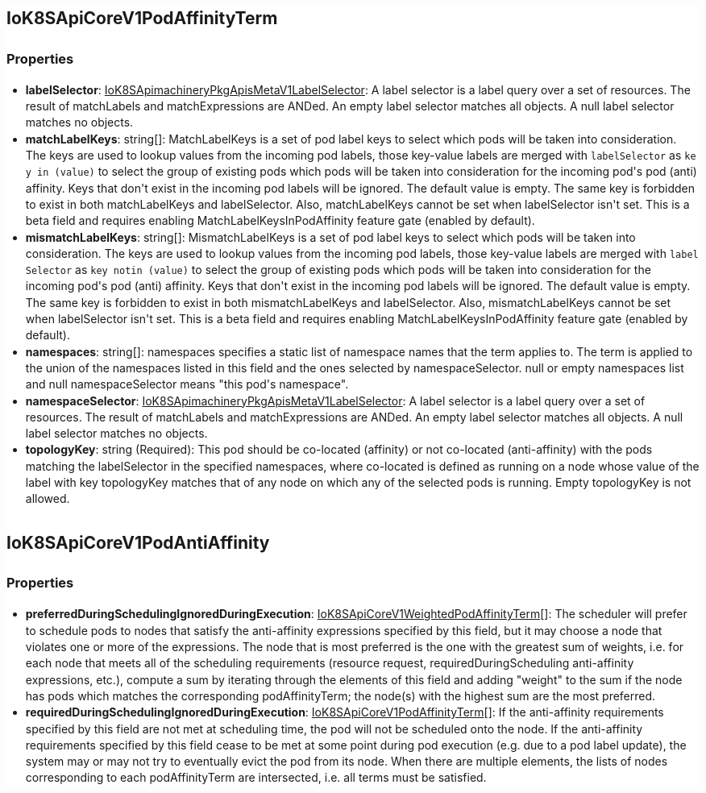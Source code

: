 ## IoK8SApiCoreV1PodAffinityTerm
### Properties
* **labelSelector**: [IoK8SApimachineryPkgApisMetaV1LabelSelector](#iok8sapimachinerypkgapismetav1labelselector): A label selector is a label query over a set of resources. The result of matchLabels and matchExpressions are ANDed. An empty label selector matches all objects. A null label selector matches no objects.
* **matchLabelKeys**: string[]: MatchLabelKeys is a set of pod label keys to select which pods will be taken into consideration. The keys are used to lookup values from the incoming pod labels, those key-value labels are merged with `labelSelector` as `key in (value)` to select the group of existing pods which pods will be taken into consideration for the incoming pod's pod (anti) affinity. Keys that don't exist in the incoming pod labels will be ignored. The default value is empty. The same key is forbidden to exist in both matchLabelKeys and labelSelector. Also, matchLabelKeys cannot be set when labelSelector isn't set. This is a beta field and requires enabling MatchLabelKeysInPodAffinity feature gate (enabled by default).
* **mismatchLabelKeys**: string[]: MismatchLabelKeys is a set of pod label keys to select which pods will be taken into consideration. The keys are used to lookup values from the incoming pod labels, those key-value labels are merged with `labelSelector` as `key notin (value)` to select the group of existing pods which pods will be taken into consideration for the incoming pod's pod (anti) affinity. Keys that don't exist in the incoming pod labels will be ignored. The default value is empty. The same key is forbidden to exist in both mismatchLabelKeys and labelSelector. Also, mismatchLabelKeys cannot be set when labelSelector isn't set. This is a beta field and requires enabling MatchLabelKeysInPodAffinity feature gate (enabled by default).
* **namespaces**: string[]: namespaces specifies a static list of namespace names that the term applies to. The term is applied to the union of the namespaces listed in this field and the ones selected by namespaceSelector. null or empty namespaces list and null namespaceSelector means "this pod's namespace".
* **namespaceSelector**: [IoK8SApimachineryPkgApisMetaV1LabelSelector](#iok8sapimachinerypkgapismetav1labelselector): A label selector is a label query over a set of resources. The result of matchLabels and matchExpressions are ANDed. An empty label selector matches all objects. A null label selector matches no objects.
* **topologyKey**: string (Required): This pod should be co-located (affinity) or not co-located (anti-affinity) with the pods matching the labelSelector in the specified namespaces, where co-located is defined as running on a node whose value of the label with key topologyKey matches that of any node on which any of the selected pods is running. Empty topologyKey is not allowed.

## IoK8SApiCoreV1PodAntiAffinity
### Properties
* **preferredDuringSchedulingIgnoredDuringExecution**: [IoK8SApiCoreV1WeightedPodAffinityTerm](#iok8sapicorev1weightedpodaffinityterm)[]: The scheduler will prefer to schedule pods to nodes that satisfy the anti-affinity expressions specified by this field, but it may choose a node that violates one or more of the expressions. The node that is most preferred is the one with the greatest sum of weights, i.e. for each node that meets all of the scheduling requirements (resource request, requiredDuringScheduling anti-affinity expressions, etc.), compute a sum by iterating through the elements of this field and adding "weight" to the sum if the node has pods which matches the corresponding podAffinityTerm; the node(s) with the highest sum are the most preferred.
* **requiredDuringSchedulingIgnoredDuringExecution**: [IoK8SApiCoreV1PodAffinityTerm](#iok8sapicorev1podaffinityterm)[]: If the anti-affinity requirements specified by this field are not met at scheduling time, the pod will not be scheduled onto the node. If the anti-affinity requirements specified by this field cease to be met at some point during pod execution (e.g. due to a pod label update), the system may or may not try to eventually evict the pod from its node. When there are multiple elements, the lists of nodes corresponding to each podAffinityTerm are intersected, i.e. all terms must be satisfied.

